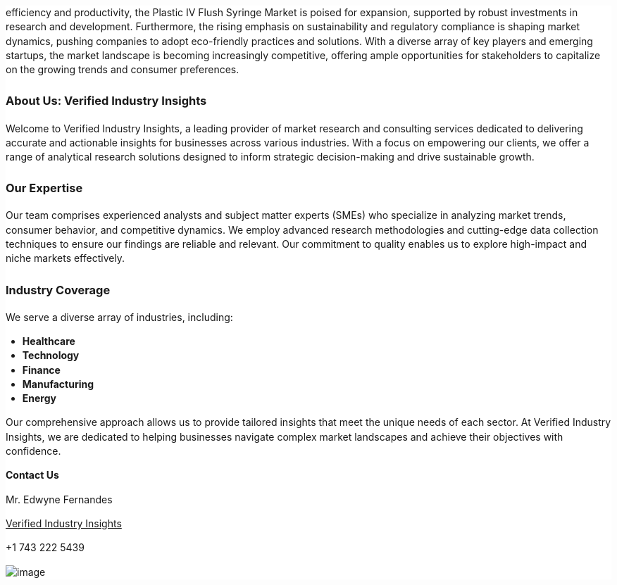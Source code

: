 efficiency and productivity, the Plastic IV Flush Syringe Market is poised for expansion, supported by robust investments in research and development. Furthermore, the rising emphasis on sustainability and regulatory compliance is shaping market dynamics, pushing companies to adopt eco-friendly practices and solutions. With a diverse array of key players and emerging startups, the market landscape is becoming increasingly competitive, offering ample opportunities for stakeholders to capitalize on the growing trends and consumer preferences.</p><h3>About Us: Verified Industry Insights</h3><p>Welcome to Verified Industry Insights, a leading provider of market research and consulting services dedicated to delivering accurate and actionable insights for businesses across various industries. With a focus on empowering our clients, we offer a range of analytical research solutions designed to inform strategic decision-making and drive sustainable growth.</p><h3>Our Expertise</h3><p>Our team comprises experienced analysts and subject matter experts (SMEs) who specialize in analyzing market trends, consumer behavior, and competitive dynamics. We employ advanced research methodologies and cutting-edge data collection techniques to ensure our findings are reliable and relevant. Our commitment to quality enables us to explore high-impact and niche markets effectively.</p><h3>Industry Coverage</h3><p>We serve a diverse array of industries, including:</p><ul><li><strong>Healthcare</strong></li><li><strong>Technology</strong></li><li><strong>Finance</strong></li><li><strong>Manufacturing</strong></li><li><strong>Energy</strong></li></ul><p>Our comprehensive approach allows us to provide tailored insights that meet the unique needs of each sector. At Verified Industry Insights, we are dedicated to helping businesses navigate complex market landscapes and achieve their objectives with confidence.</p><p><strong>Contact Us</strong></p><p>Mr. Edwyne Fernandes</p><p><a href="https://www.verifiedindustryinsights.com/">Verified Industry Insights</a></p><p>+1 743 222 5439</p>
![image](https://github.com/user-attachments/assets/75d5233b-48af-47ca-86a0-e3003d9ae6d9)
